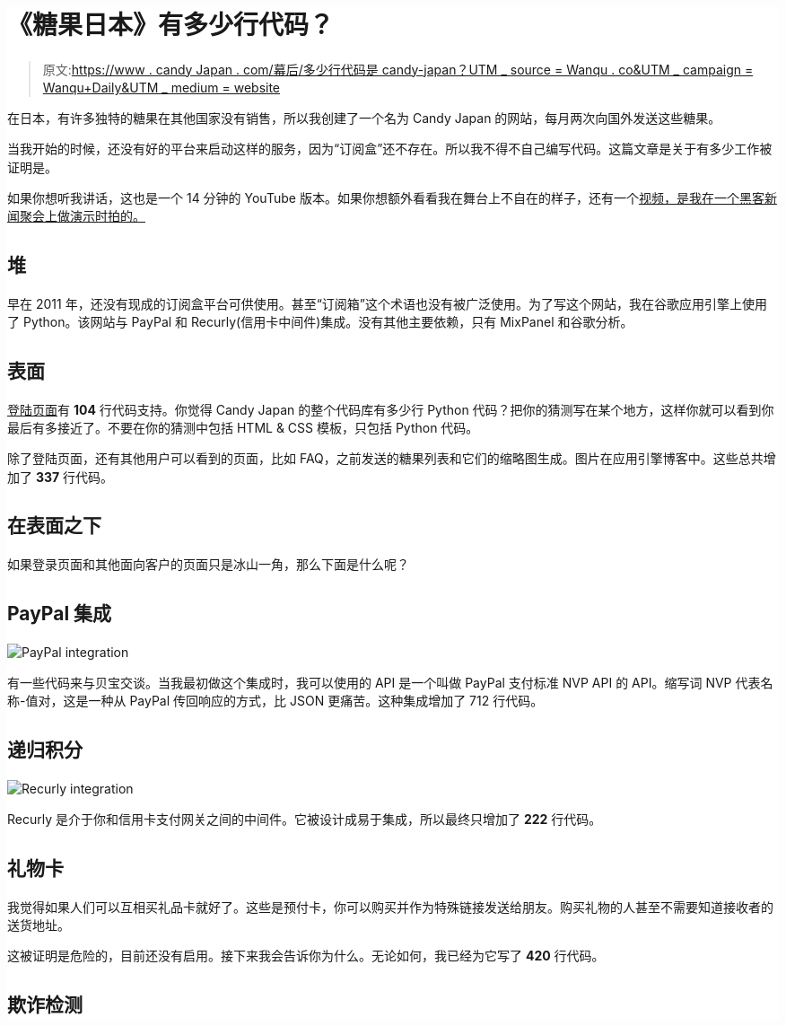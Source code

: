# 《糖果日本》有多少行代码？

> 原文:[https://www . candy Japan . com/幕后/多少行代码是 candy-japan？UTM _ source = Wanqu . co&UTM _ campaign = Wanqu+Daily&UTM _ medium = website](https://www.candyjapan.com/behind-the-scenes/how-many-lines-of-code-is-candy-japan?utm_source=wanqu.co&utm_campaign=Wanqu+Daily&utm_medium=website)

在日本，有许多独特的糖果在其他国家没有销售，所以我创建了一个名为 Candy Japan 的网站，每月两次向国外发送这些糖果。

当我开始的时候，还没有好的平台来启动这样的服务，因为“订阅盒”还不存在。所以我不得不自己编写代码。这篇文章是关于有多少工作被证明是。

如果你想听我讲话，这也是一个 14 分钟的 YouTube 版本。如果你想额外看看我在舞台上不自在的样子，还有一个[视频，是我在一个黑客新闻聚会上做演示时拍的。](https://www.youtube.com/watch?v=nPVK4PhioFU)

## 堆

早在 2011 年，还没有现成的订阅盒平台可供使用。甚至“订阅箱”这个术语也没有被广泛使用。为了写这个网站，我在谷歌应用引擎上使用了 Python。该网站与 PayPal 和 Recurly(信用卡中间件)集成。没有其他主要依赖，只有 MixPanel 和谷歌分析。

## 表面

[登陆页面](https://www.candyjapan.com)有 **104** 行代码支持。你觉得 Candy Japan 的整个代码库有多少行 Python 代码？把你的猜测写在某个地方，这样你就可以看到你最后有多接近了。不要在你的猜测中包括 HTML & CSS 模板，只包括 Python 代码。

除了登陆页面，还有其他用户可以看到的页面，比如 FAQ，之前发送的糖果列表和它们的缩略图生成。图片在应用引擎博客中。这些总共增加了 **337** 行代码。

## 在表面之下

如果登录页面和其他面向客户的页面只是冰山一角，那么下面是什么呢？

## PayPal 集成

![PayPal integration](../Images/dee2a1892558bef73720c13808853728.png)

有一些代码来与贝宝交谈。当我最初做这个集成时，我可以使用的 API 是一个叫做 PayPal 支付标准 NVP API 的 API。缩写词 NVP 代表名称-值对，这是一种从 PayPal 传回响应的方式，比 JSON 更痛苦。这种集成增加了 712 行代码。

## 递归积分

![Recurly integration](../Images/1772cb9cc51c7f0cd80bf47bce739c57.png)

Recurly 是介于你和信用卡支付网关之间的中间件。它被设计成易于集成，所以最终只增加了 **222** 行代码。

## 礼物卡

我觉得如果人们可以互相买礼品卡就好了。这些是预付卡，你可以购买并作为特殊链接发送给朋友。购买礼物的人甚至不需要知道接收者的送货地址。

这被证明是危险的，目前还没有启用。接下来我会告诉你为什么。无论如何，我已经为它写了 **420** 行代码。

## 欺诈检测
